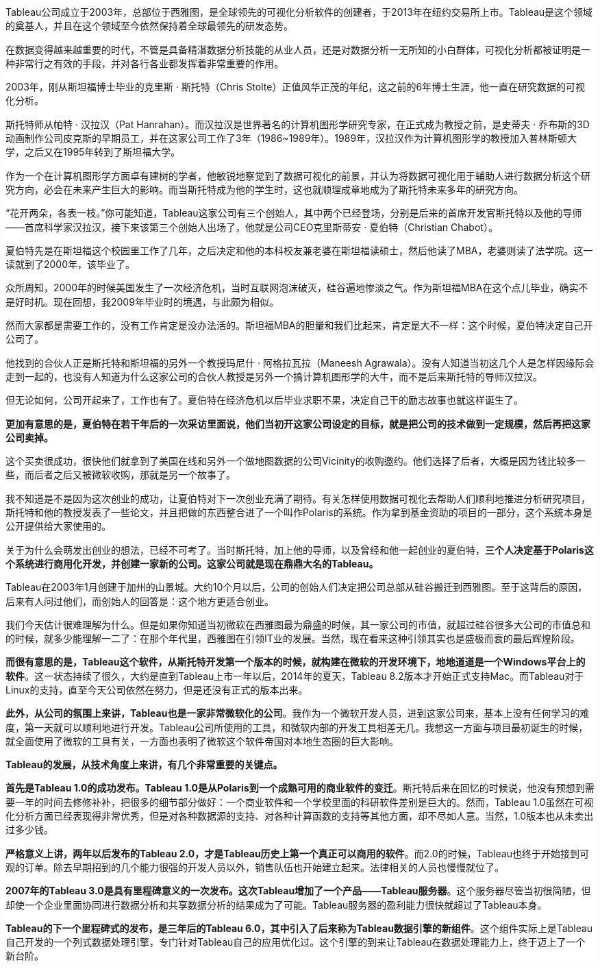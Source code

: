Tableau公司成立于2003年，总部位于西雅图，是全球领先的可视化分析软件的创建者，于2013年在纽约交易所上市。Tableau是这个领域的奠基人，并且在这个领域至今依然保持着全球最领先的研发态势。

在数据变得越来越重要的时代，不管是具备精湛数据分析技能的从业人员，还是对数据分析一无所知的小白群体，可视化分析都被证明是一种非常行之有效的手段，并对各行各业都发挥着非常重要的作用。

2003年，刚从斯坦福博士毕业的克里斯 · 斯托特（Chris Stolte）正值风华正茂的年纪，这之前的6年博士生涯，他一直在研究数据的可视化分析。

斯托特师从帕特 · 汉拉汉（Pat Hanrahan）。而汉拉汉是世界著名的计算机图形学研究专家，在正式成为教授之前，是史蒂夫 · 乔布斯的3D动画制作公司皮克斯的早期员工，并在这家公司工作了3年（1986~1989年）。1989年，汉拉汉作为计算机图形学的教授加入普林斯顿大学，之后又在1995年转到了斯坦福大学。

作为一个在计算机图形学方面卓有建树的学者，他敏锐地察觉到了数据可视化的前景，并认为将数据可视化用于辅助人进行数据分析这个研究方向，必会在未来产生巨大的影响。而当斯托特成为他的学生时，这也就顺理成章地成为了斯托特未来多年的研究方向。

“花开两朵，各表一枝。”你可能知道，Tableau这家公司有三个创始人，其中两个已经登场，分别是后来的首席开发官斯托特以及他的导师——首席科学家汉拉汉，接下来该第三个创始人出场了，他就是公司CEO克里斯蒂安 · 夏伯特（Christian Chabot）。

夏伯特先是在斯坦福这个校园里工作了几年，之后决定和他的本科校友兼老婆在斯坦福读硕士，然后他读了MBA，老婆则读了法学院。这一读就到了2000年，该毕业了。

众所周知，2000年的时候美国发生了一次经济危机，当时互联网泡沫破灭，硅谷遍地惨淡之气。作为斯坦福MBA在这个点儿毕业，确实不是好时机。现在回想，我2009年毕业时的境遇，与此颇为相似。

然而大家都是需要工作的，没有工作肯定是没办法活的。斯坦福MBA的胆量和我们比起来，肯定是大不一样：这个时候，夏伯特决定自己开公司了。

他找到的合伙人正是斯托特和斯坦福的另外一个教授玛尼什 · 阿格拉瓦拉（Maneesh Agrawala）。没有人知道当初这几个人是怎样因缘际会走到一起的，也没有人知道为什么这家公司的合伙人教授是另外一个搞计算机图形学的大牛，而不是后来斯托特的导师汉拉汉。

但无论如何，公司开起来了，工作也有了。夏伯特在经济危机以后毕业求职不果，决定自己干的励志故事也就这样诞生了。

**更加有意思的是，夏伯特在若干年后的一次采访里面说，他们当初开这家公司设定的目标，就是把公司的技术做到一定规模，然后再把这家公司卖掉。**

这个买卖很成功，很快他们就拿到了美国在线和另外一个做地图数据的公司Vicinity的收购邀约。他们选择了后者，大概是因为钱比较多一些，而后者之后又被微软收购，那就是另一个故事了。

我不知道是不是因为这次创业的成功，让夏伯特对下一次创业充满了期待。有关怎样使用数据可视化去帮助人们顺利地推进分析研究项目，斯托特和他的教授发表了一些论文，并且把做的东西整合进了一个叫作Polaris的系统。作为拿到基金资助的项目的一部分，这个系统本身是公开提供给大家使用的。

关于为什么会萌发出创业的想法，已经不可考了。当时斯托特，加上他的导师，以及曾经和他一起创业的夏伯特，**三个人决定基于Polaris这个系统进行商用化开发，并创建一家新的公司。这家公司就是现在鼎鼎大名的Tableau。**

Tableau在2003年1月创建于加州的山景城。大约10个月以后，公司的创始人们决定把公司总部从硅谷搬迁到西雅图。至于这背后的原因，后来有人问过他们，而创始人的回答是：这个地方更适合创业。

我们今天估计很难理解为什么。但是如果你知道当初微软在西雅图最为鼎盛的时候，其一家公司的市值，就超过硅谷很多大公司的市值总和的时候，就多少能理解一二了：在那个年代里，西雅图在引领IT业的发展。当然，现在看来这种引领其实也是盛极而衰的最后辉煌阶段。

**而很有意思的是，Tableau这个软件，从斯托特开发第一个版本的时候，就构建在微软的开发环境下，地地道道是一个Windows平台上的软件**。这一状态持续了很久，大约是直到Tableau上市一年以后，2014年的夏天，Tableau 8.2版本才开始正式支持Mac。而Tableau对于Linux的支持，直至今天公司依然在努力，但是还没有正式的版本出来。

**此外，从公司的氛围上来讲，Tableau也是一家非常微软化的公司**。我作为一个微软开发人员，进到这家公司来，基本上没有任何学习的难度，第一天就可以顺利地进行开发。Tableau公司所使用的工具，和微软内部的开发工具相差无几。我想这一方面与项目最初诞生的时候，就全面使用了微软的工具有关，一方面也表明了微软这个软件帝国对本地生态圈的巨大影响。

**Tableau的发展，从技术角度上来讲，有几个非常重要的关键点。**

**首先是Tableau 1.0的成功发布。Tableau 1.0是从Polaris到一个成熟可用的商业软件的变迁**。斯托特后来在回忆的时候说，他没有预想到需要一年的时间去修修补补，把很多的细节部分做好：一个商业软件和一个学校里面的科研软件差别是巨大的。然而，Tableau 1.0虽然在可视化分析方面已经表现得非常优秀，但是对各种数据源的支持、对各种计算函数的支持等其他方面，却不尽如人意。当然，1.0版本也从未卖出过多少钱。

**严格意义上讲，两年以后发布的Tableau 2.0，才是Tableau历史上第一个真正可以商用的软件**。而2.0的时候，Tableau也终于开始接到可观的订单。除去早期招到的几个能力很强的开发人员以外，销售队伍也开始建立起来。法律相关的人员也慢慢就位了。

**2007年的Tableau 3.0是具有里程碑意义的一次发布。这次Tableau增加了一个产品——Tableau服务器**。这个服务器尽管当初很简陋，但却使一个企业里面协同进行数据分析和共享数据分析的结果成为了可能。Tableau服务器的盈利能力很快就超过了Tableau本身。

**Tableau的下一个里程碑式的发布，是三年后的Tableau 6.0，其中引入了后来称为Tableau数据引擎的新组件**。这个组件实际上是Tableau自己开发的一个列式数据处理引擎，专门针对Tableau自己的应用优化过。这个引擎的到来让Tableau在数据处理能力上，终于迈上了一个新台阶。

